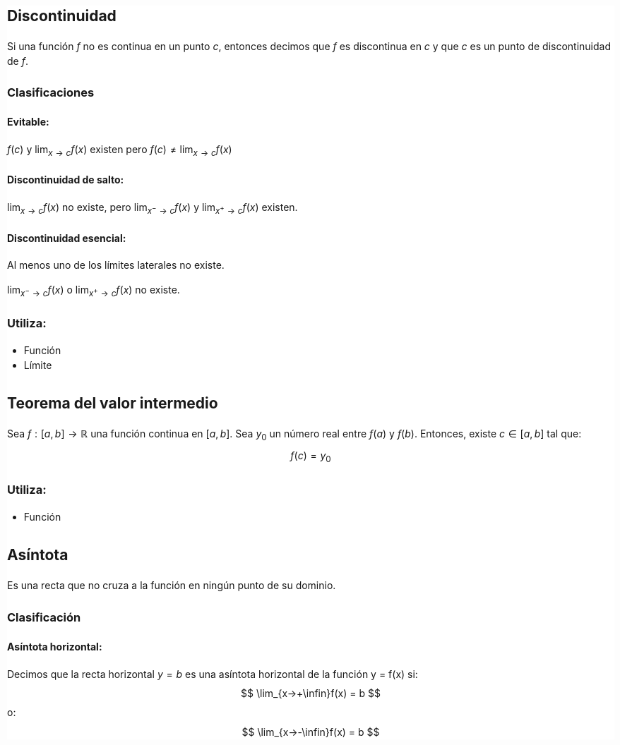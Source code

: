 ## Discontinuidad

Si una función $f$ no es continua en un punto $c$, entonces decimos que $f$ es discontinua en $c$ y que $c$ es un punto de discontinuidad de $f$.

### Clasificaciones

#### Evitable:

$f(c)$ y $\lim_{x→c}f(x)$ existen pero $f(c) \neq \lim_{x→c}f(x)$

#### Discontinuidad de salto:

$\lim_{x→c}f(x)$ no existe, pero $\lim_{x^{-}→c}f(x)$ y $\lim_{x^{+}→c}f(x)$ existen.

#### Discontinuidad esencial:

Al menos uno de los límites laterales no existe.

$\lim_{x^{-}→c}f(x)$ o $\lim_{x^{+}→c}f(x)$ no existe.

### Utiliza:

- Función
- Límite

## Teorema del valor intermedio

Sea $f:[a,b] \rightarrow \mathbb{R}$ una función continua en $[a,b]$. Sea $y_{0}$ un número real entre $f(a)$ y $f(b)$. Entonces, existe $c \in [a,b]$ tal que:
$$
f(c) = y_{0}
$$

### Utiliza:

- Función

## Asíntota

Es una recta que no cruza a la función en ningún punto de su dominio.

### Clasificación

#### Asíntota horizontal:

Decimos que la recta horizontal $y = b$ es una asíntota horizontal de la función y = f(x) si:
$$
\lim_{x→+\infin}f(x) = b
$$
o:
$$
\lim_{x→-\infin}f(x) = b
$$
